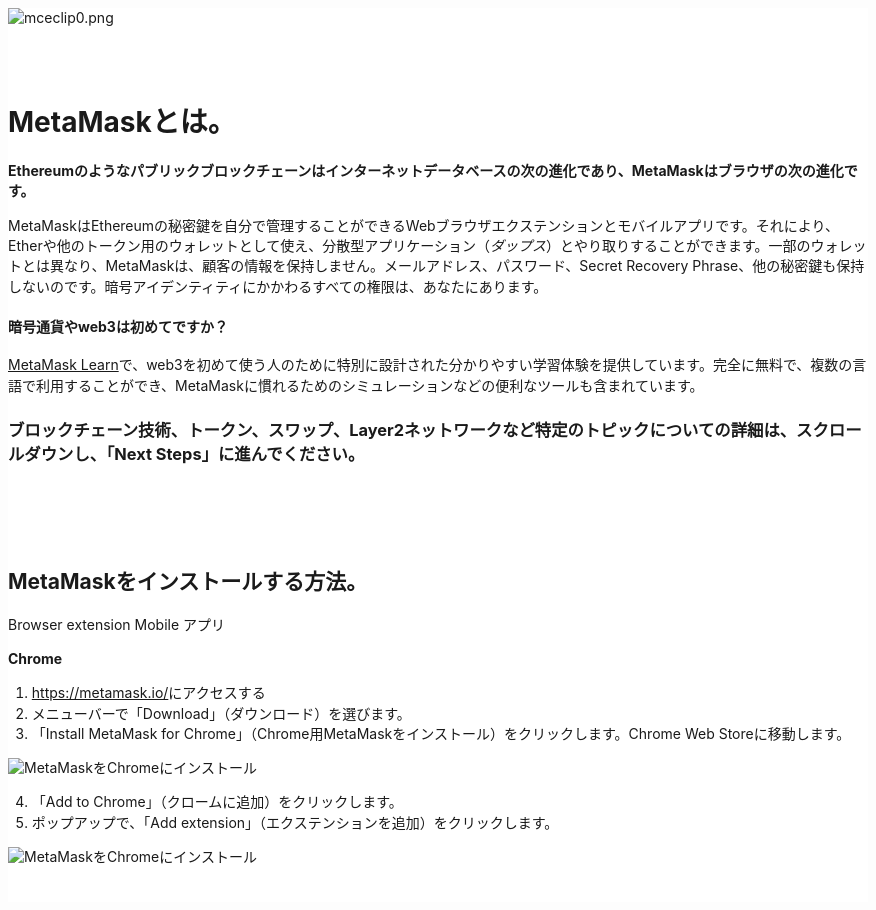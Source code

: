 ![mceclip0.png](https://support.metamask.io/hc/article_attachments/4406122968091/mceclip0.png)


 


**MetaMaskとは。**
===============


**Ethereumのようなパブリックブロックチェーンはインターネットデータベースの次の進化であり、MetaMaskはブラウザの次の進化です。**


MetaMaskはEthereumの秘密鍵を自分で管理することができるWebブラウザエクステンションとモバイルアプリです。それにより、Etherや他のトークン用のウォレットとして使え、分散型アプリケーション（*ダップス*）とやり取りすることができます。一部のウォレットとは異なり、MetaMaskは、顧客の情報を保持しません。メールアドレス、パスワード、Secret Recovery Phrase、他の秘密鍵も保持しないのです。暗号アイデンティティにかかわるすべての権限は、あなたにあります。



#### 暗号通貨やweb3は初めてですか？


[MetaMask Learn](https://learn.metamask.io/)で、web3を初めて使う人のために特別に設計された分かりやすい学習体験を提供しています。完全に無料で、複数の言語で利用することができ、MetaMaskに慣れるためのシミュレーションなどの便利なツールも含まれています。



### **ブロックチェーン技術、トークン、スワップ、Layer2ネットワークなど特定のトピックについての詳細は、スクロールダウンし、「Next Steps」に進んでください。**


 



 


**MetaMaskをインストールする方法。**
------------------------




Browser extension Mobile アプリ




**Chrome**

1. <https://metamask.io/>にアクセスする
2. メニューバーで「Download」（ダウンロード）を選びます。
3. 「Install MetaMask for Chrome」（Chrome用MetaMaskをインストール）をクリックします。Chrome Web Storeに移動します。


![MetaMaskをChromeにインストール](https://support.metamask.io/hc/article_attachments/9914368739099)


4. 「Add to Chrome」（クロームに追加）をクリックします。
5. ポップアップで、「Add extension」（エクステンションを追加）をクリックします。


![MetaMaskをChromeにインストール](https://support.metamask.io/hc/article_attachments/9914368713115)


 

